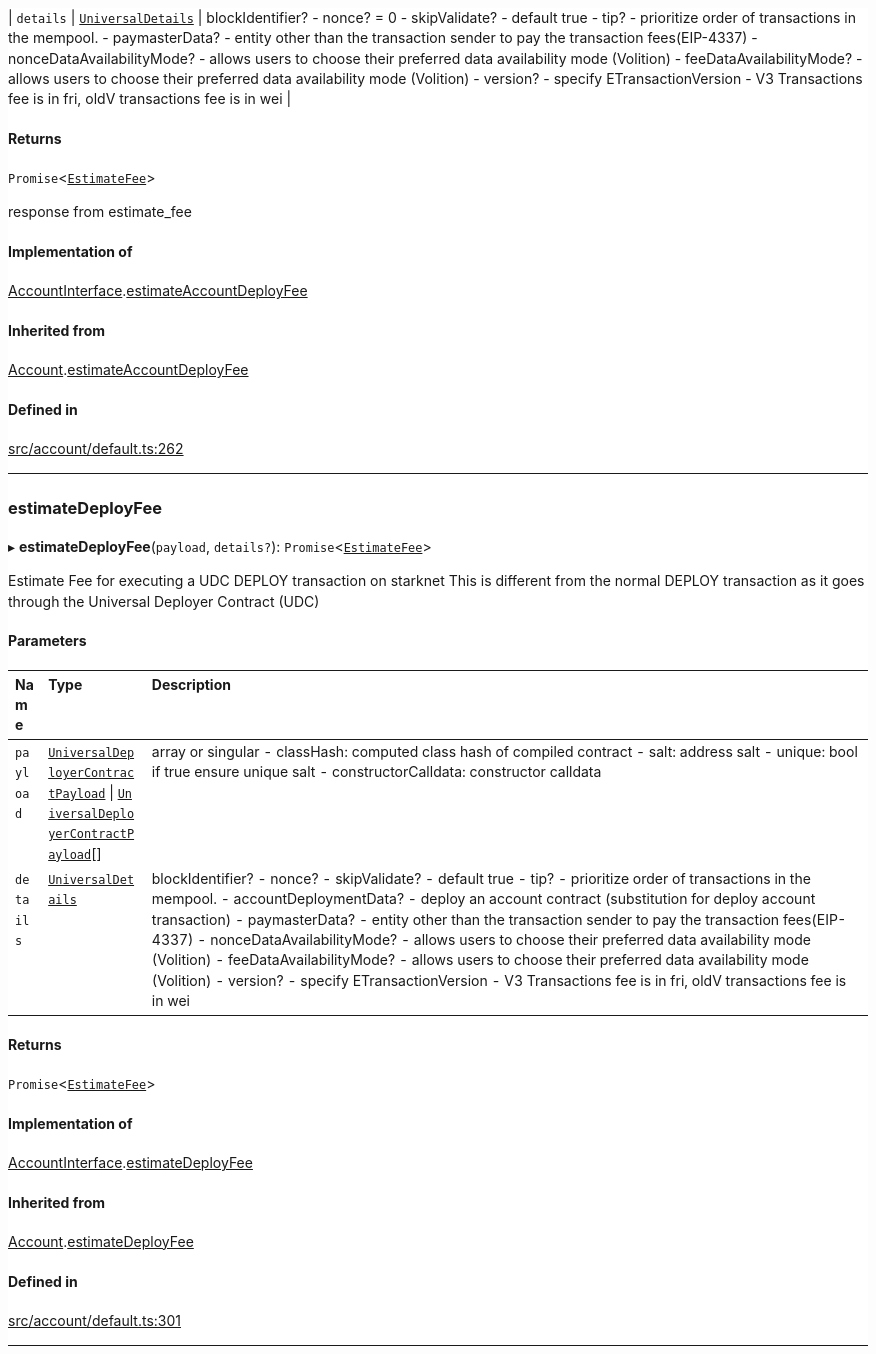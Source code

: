 | `details`        | [`UniversalDetails`](../interfaces/types.UniversalDetails.md)                         | blockIdentifier? - nonce? = 0 - skipValidate? - default true - tip? - prioritize order of transactions in the mempool. - paymasterData? - entity other than the transaction sender to pay the transaction fees(EIP-4337) - nonceDataAvailabilityMode? - allows users to choose their preferred data availability mode (Volition) - feeDataAvailabilityMode? - allows users to choose their preferred data availability mode (Volition) - version? - specify ETransactionVersion - V3 Transactions fee is in fri, oldV transactions fee is in wei |

#### Returns

`Promise`<[`EstimateFee`](../interfaces/types.EstimateFee.md)\>

response from estimate_fee

#### Implementation of

[AccountInterface](AccountInterface.md).[estimateAccountDeployFee](AccountInterface.md#estimateaccountdeployfee)

#### Inherited from

[Account](Account.md).[estimateAccountDeployFee](Account.md#estimateaccountdeployfee)

#### Defined in

[src/account/default.ts:262](https://github.com/starknet-io/starknet.js/blob/v7.6.4/src/account/default.ts#L262)

---

### estimateDeployFee

▸ **estimateDeployFee**(`payload`, `details?`): `Promise`<[`EstimateFee`](../interfaces/types.EstimateFee.md)\>

Estimate Fee for executing a UDC DEPLOY transaction on starknet
This is different from the normal DEPLOY transaction as it goes through the Universal Deployer Contract (UDC)

#### Parameters

| Name      | Type                                                                                                                                                                                             | Description                                                                                                                                                                                                                                                                                                                                                                                                                                                                                                                                                                                                                                      |
| :-------- | :----------------------------------------------------------------------------------------------------------------------------------------------------------------------------------------------- | :----------------------------------------------------------------------------------------------------------------------------------------------------------------------------------------------------------------------------------------------------------------------------------------------------------------------------------------------------------------------------------------------------------------------------------------------------------------------------------------------------------------------------------------------------------------------------------------------------------------------------------------------- |
| `payload` | [`UniversalDeployerContractPayload`](../namespaces/types.md#universaldeployercontractpayload) \| [`UniversalDeployerContractPayload`](../namespaces/types.md#universaldeployercontractpayload)[] | array or singular - classHash: computed class hash of compiled contract - salt: address salt - unique: bool if true ensure unique salt - constructorCalldata: constructor calldata                                                                                                                                                                                                                                                                                                                                                                                                                                                               |
| `details` | [`UniversalDetails`](../interfaces/types.UniversalDetails.md)                                                                                                                                    | blockIdentifier? - nonce? - skipValidate? - default true - tip? - prioritize order of transactions in the mempool. - accountDeploymentData? - deploy an account contract (substitution for deploy account transaction) - paymasterData? - entity other than the transaction sender to pay the transaction fees(EIP-4337) - nonceDataAvailabilityMode? - allows users to choose their preferred data availability mode (Volition) - feeDataAvailabilityMode? - allows users to choose their preferred data availability mode (Volition) - version? - specify ETransactionVersion - V3 Transactions fee is in fri, oldV transactions fee is in wei |

#### Returns

`Promise`<[`EstimateFee`](../interfaces/types.EstimateFee.md)\>

#### Implementation of

[AccountInterface](AccountInterface.md).[estimateDeployFee](AccountInterface.md#estimatedeployfee)

#### Inherited from

[Account](Account.md).[estimateDeployFee](Account.md#estimatedeployfee)

#### Defined in

[src/account/default.ts:301](https://github.com/starknet-io/starknet.js/blob/v7.6.4/src/account/default.ts#L301)

---